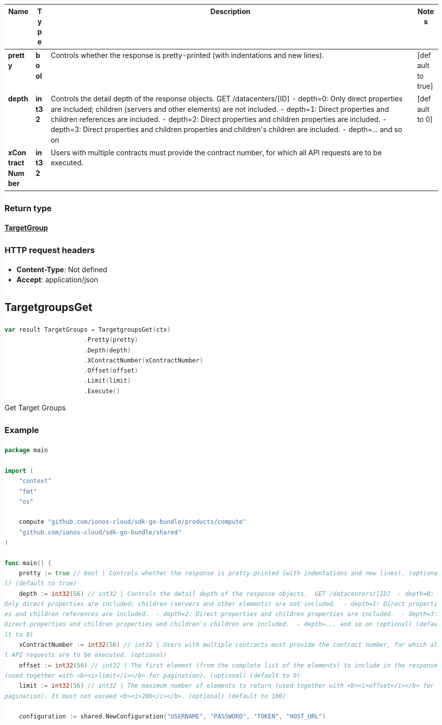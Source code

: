 
|Name | Type | Description  | Notes|
|------------- | ------------- | ------------- | -------------|
| **pretty** | **bool** | Controls whether the response is pretty-printed (with indentations and new lines). | [default to true]|
| **depth** | **int32** | Controls the detail depth of the response objects.  GET /datacenters/[ID]  - depth&#x3D;0: Only direct properties are included; children (servers and other elements) are not included.  - depth&#x3D;1: Direct properties and children references are included.  - depth&#x3D;2: Direct properties and children properties are included.  - depth&#x3D;3: Direct properties and children properties and children&#39;s children are included.  - depth&#x3D;... and so on | [default to 0]|
| **xContractNumber** | **int32** | Users with multiple contracts must provide the contract number, for which all API requests are to be executed. | |

### Return type

[**TargetGroup**](../models/TargetGroup.md)

### HTTP request headers

- **Content-Type**: Not defined
- **Accept**: application/json



## TargetgroupsGet

```go
var result TargetGroups = TargetgroupsGet(ctx)
                      .Pretty(pretty)
                      .Depth(depth)
                      .XContractNumber(xContractNumber)
                      .Offset(offset)
                      .Limit(limit)
                      .Execute()
```

Get Target Groups



### Example

```go
package main

import (
    "context"
    "fmt"
    "os"

    compute "github.com/ionos-cloud/sdk-go-bundle/products/compute"
    "github.com/ionos-cloud/sdk-go-bundle/shared"
)

func main() {
    pretty := true // bool | Controls whether the response is pretty-printed (with indentations and new lines). (optional) (default to true)
    depth := int32(56) // int32 | Controls the detail depth of the response objects.  GET /datacenters/[ID]  - depth=0: Only direct properties are included; children (servers and other elements) are not included.  - depth=1: Direct properties and children references are included.  - depth=2: Direct properties and children properties are included.  - depth=3: Direct properties and children properties and children's children are included.  - depth=... and so on (optional) (default to 0)
    xContractNumber := int32(56) // int32 | Users with multiple contracts must provide the contract number, for which all API requests are to be executed. (optional)
    offset := int32(56) // int32 | The first element (from the complete list of the elements) to include in the response (used together with <b><i>limit</i></b> for pagination). (optional) (default to 0)
    limit := int32(56) // int32 | The maximum number of elements to return (used together with <b><i>offset</i></b> for pagination). It must not exceed <b><i>200</i></b>. (optional) (default to 100)

    configuration := shared.NewConfiguration("USERNAME", "PASSWORD", "TOKEN", "HOST_URL")
```